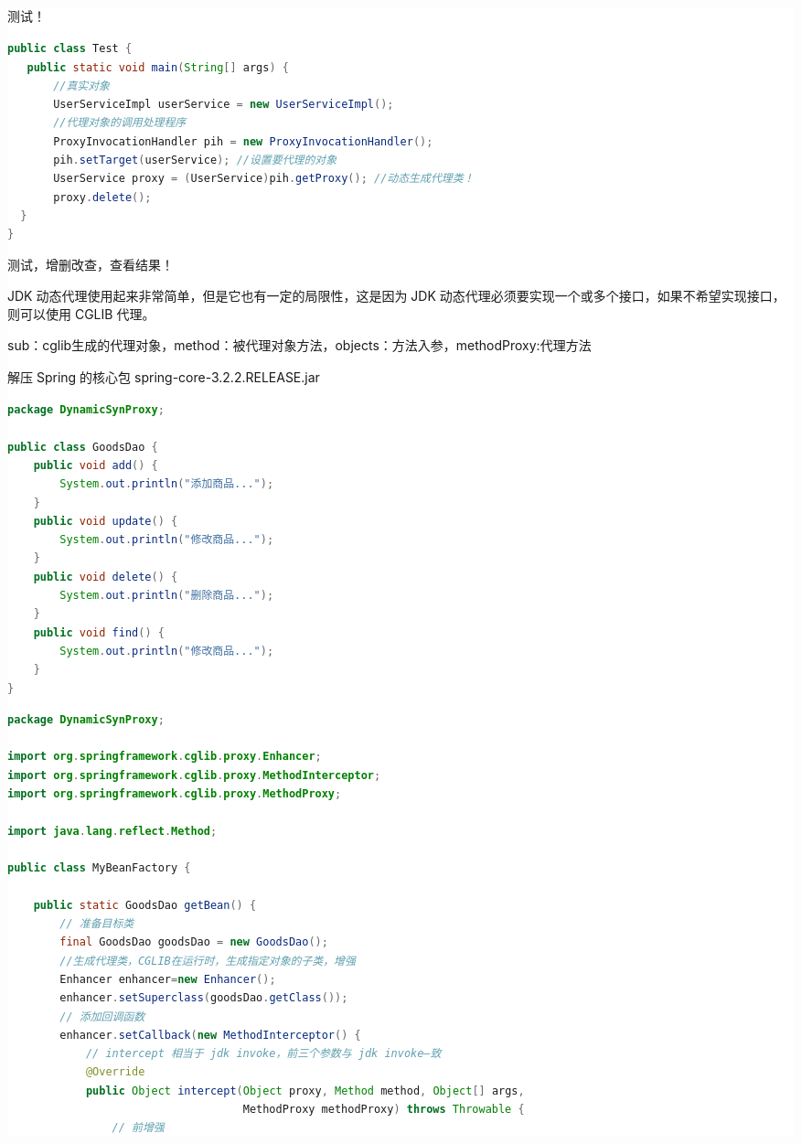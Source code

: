 测试！

```java
public class Test {
   public static void main(String[] args) {
       //真实对象
       UserServiceImpl userService = new UserServiceImpl();
       //代理对象的调用处理程序
       ProxyInvocationHandler pih = new ProxyInvocationHandler();
       pih.setTarget(userService); //设置要代理的对象
       UserService proxy = (UserService)pih.getProxy(); //动态生成代理类！
       proxy.delete();
  }
}
```

测试，增删改查，查看结果！

JDK 动态代理使用起来非常简单，但是它也有一定的局限性，这是因为 JDK 动态代理必须要实现一个或多个接口，如果不希望实现接口，则可以使用 CGLIB 代理。

sub：cglib生成的代理对象，method：被代理对象方法，objects：方法入参，methodProxy:代理方法

解压 Spring 的核心包 spring-core-3.2.2.RELEASE.jar

```java
package DynamicSynProxy;

public class GoodsDao {
    public void add() {
        System.out.println("添加商品...");
    }
    public void update() {
        System.out.println("修改商品...");
    }
    public void delete() {
        System.out.println("删除商品...");
    }
    public void find() {
        System.out.println("修改商品...");
    }
}

```

```java
package DynamicSynProxy;

import org.springframework.cglib.proxy.Enhancer;
import org.springframework.cglib.proxy.MethodInterceptor;
import org.springframework.cglib.proxy.MethodProxy;

import java.lang.reflect.Method;

public class MyBeanFactory {

    public static GoodsDao getBean() {
        // 准备目标类
        final GoodsDao goodsDao = new GoodsDao();
        //生成代理类，CGLIB在运行时，生成指定对象的子类，增强
        Enhancer enhancer=new Enhancer();
        enhancer.setSuperclass(goodsDao.getClass());
        // 添加回调函数
        enhancer.setCallback(new MethodInterceptor() {
            // intercept 相当于 jdk invoke，前三个参数与 jdk invoke—致
            @Override
            public Object intercept(Object proxy, Method method, Object[] args,
                                    MethodProxy methodProxy) throws Throwable {
                // 前增强
```